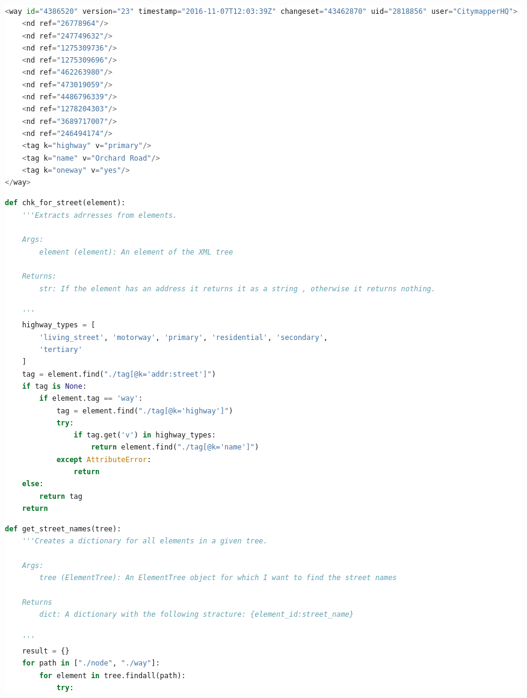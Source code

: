 ```python
<way id="4386520" version="23" timestamp="2016-11-07T12:03:39Z" changeset="43462870" uid="2818856" user="CitymapperHQ">
    <nd ref="26778964"/>
    <nd ref="247749632"/>
    <nd ref="1275309736"/>
    <nd ref="1275309696"/>
    <nd ref="462263980"/>
    <nd ref="473019059"/>
    <nd ref="4486796339"/>
    <nd ref="1278204303"/>
    <nd ref="3689717007"/>
    <nd ref="246494174"/>
    <tag k="highway" v="primary"/>
    <tag k="name" v="Orchard Road"/>
    <tag k="oneway" v="yes"/>
</way>
```


```python
def chk_for_street(element):
    '''Extracts adrresses from elements.
    
    Args:
        element (element): An element of the XML tree
        
    Returns:
        str: If the element has an address it returns it as a string , otherwise it returns nothing.
        
    '''
    highway_types = [
        'living_street', 'motorway', 'primary', 'residential', 'secondary',
        'tertiary'
    ]
    tag = element.find("./tag[@k='addr:street']")
    if tag is None:
        if element.tag == 'way':
            tag = element.find("./tag[@k='highway']")
            try:
                if tag.get('v') in highway_types:
                    return element.find("./tag[@k='name']")
            except AttributeError:
                return
    else:
        return tag
    return
```


```python
def get_street_names(tree):
    '''Creates a dictionary for all elements in a given tree.
    
    Args:
        tree (ElementTree): An ElementTree object for which I want to find the street names
        
    Returns
        dict: A dictionary with the following stracture: {element_id:street_name}
        
    '''
    result = {}
    for path in ["./node", "./way"]:
        for element in tree.findall(path):
            try:
```